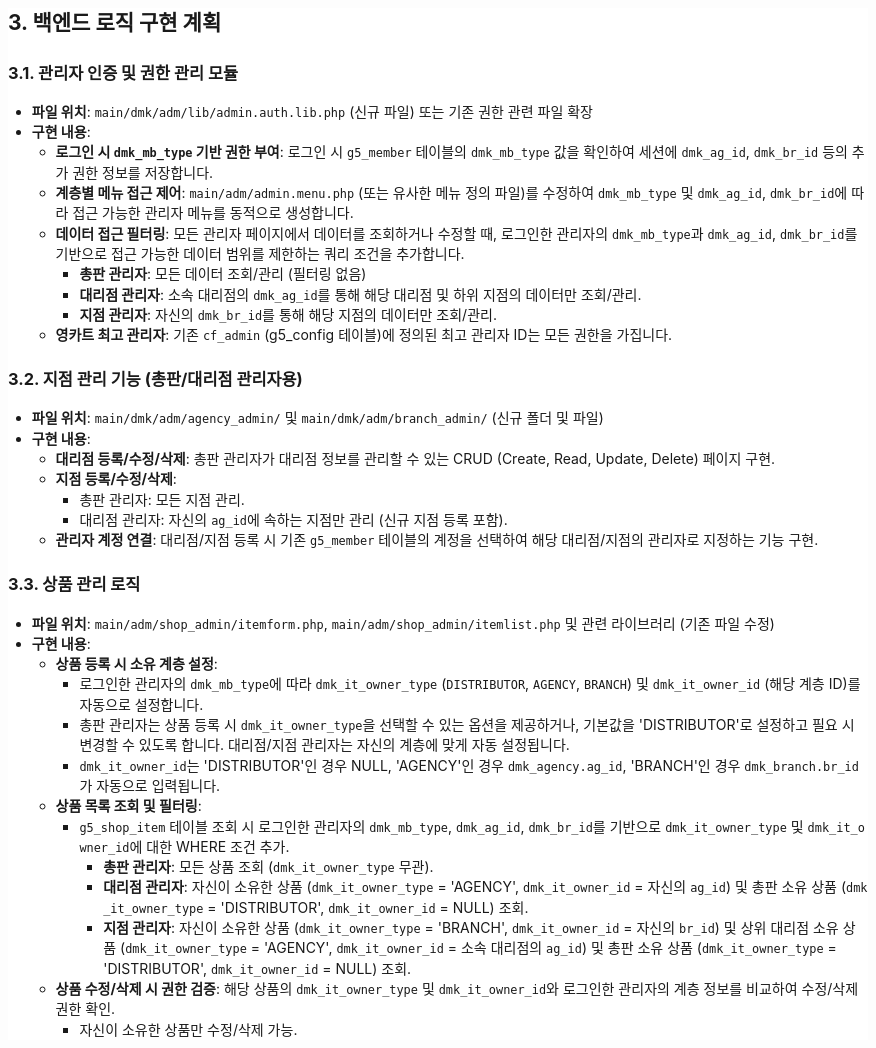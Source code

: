 ## 3. 백엔드 로직 구현 계획

### 3.1. 관리자 인증 및 권한 관리 모듈

-   **파일 위치**: `main/dmk/adm/lib/admin.auth.lib.php` (신규 파일) 또는 기존 권한 관련 파일 확장
-   **구현 내용**:
    -   **로그인 시 `dmk_mb_type` 기반 권한 부여**: 로그인 시 `g5_member` 테이블의 `dmk_mb_type` 값을 확인하여 세션에 `dmk_ag_id`, `dmk_br_id` 등의 추가 권한 정보를 저장합니다.
    -   **계층별 메뉴 접근 제어**: `main/adm/admin.menu.php` (또는 유사한 메뉴 정의 파일)를 수정하여 `dmk_mb_type` 및 `dmk_ag_id`, `dmk_br_id`에 따라 접근 가능한 관리자 메뉴를 동적으로 생성합니다.
    -   **데이터 접근 필터링**: 모든 관리자 페이지에서 데이터를 조회하거나 수정할 때, 로그인한 관리자의 `dmk_mb_type`과 `dmk_ag_id`, `dmk_br_id`를 기반으로 접근 가능한 데이터 범위를 제한하는 쿼리 조건을 추가합니다.
        -   **총판 관리자**: 모든 데이터 조회/관리 (필터링 없음)
        -   **대리점 관리자**: 소속 대리점의 `dmk_ag_id`를 통해 해당 대리점 및 하위 지점의 데이터만 조회/관리.
        -   **지점 관리자**: 자신의 `dmk_br_id`를 통해 해당 지점의 데이터만 조회/관리.
    -   **영카트 최고 관리자**: 기존 `cf_admin` (g5_config 테이블)에 정의된 최고 관리자 ID는 모든 권한을 가집니다.

### 3.2. 지점 관리 기능 (총판/대리점 관리자용)

-   **파일 위치**: `main/dmk/adm/agency_admin/` 및 `main/dmk/adm/branch_admin/` (신규 폴더 및 파일)
-   **구현 내용**:
    -   **대리점 등록/수정/삭제**: 총판 관리자가 대리점 정보를 관리할 수 있는 CRUD (Create, Read, Update, Delete) 페이지 구현.
    -   **지점 등록/수정/삭제**:
        -   총판 관리자: 모든 지점 관리.
        -   대리점 관리자: 자신의 `ag_id`에 속하는 지점만 관리 (신규 지점 등록 포함).
    -   **관리자 계정 연결**: 대리점/지점 등록 시 기존 `g5_member` 테이블의 계정을 선택하여 해당 대리점/지점의 관리자로 지정하는 기능 구현.

### 3.3. 상품 관리 로직

-   **파일 위치**: `main/adm/shop_admin/itemform.php`, `main/adm/shop_admin/itemlist.php` 및 관련 라이브러리 (기존 파일 수정)
-   **구현 내용**:
    -   **상품 등록 시 소유 계층 설정**:
        -   로그인한 관리자의 `dmk_mb_type`에 따라 `dmk_it_owner_type` (`DISTRIBUTOR`, `AGENCY`, `BRANCH`) 및 `dmk_it_owner_id` (해당 계층 ID)를 자동으로 설정합니다.
        -   총판 관리자는 상품 등록 시 `dmk_it_owner_type`을 선택할 수 있는 옵션을 제공하거나, 기본값을 'DISTRIBUTOR'로 설정하고 필요 시 변경할 수 있도록 합니다. 대리점/지점 관리자는 자신의 계층에 맞게 자동 설정됩니다.
        -   `dmk_it_owner_id`는 'DISTRIBUTOR'인 경우 NULL, 'AGENCY'인 경우 `dmk_agency.ag_id`, 'BRANCH'인 경우 `dmk_branch.br_id`가 자동으로 입력됩니다.
    -   **상품 목록 조회 및 필터링**:
        -   `g5_shop_item` 테이블 조회 시 로그인한 관리자의 `dmk_mb_type`, `dmk_ag_id`, `dmk_br_id`를 기반으로 `dmk_it_owner_type` 및 `dmk_it_owner_id`에 대한 WHERE 조건 추가.
            -   **총판 관리자**: 모든 상품 조회 (`dmk_it_owner_type` 무관).
            -   **대리점 관리자**: 자신이 소유한 상품 (`dmk_it_owner_type` = 'AGENCY', `dmk_it_owner_id` = 자신의 `ag_id`) 및 총판 소유 상품 (`dmk_it_owner_type` = 'DISTRIBUTOR', `dmk_it_owner_id` = NULL) 조회.
            -   **지점 관리자**: 자신이 소유한 상품 (`dmk_it_owner_type` = 'BRANCH', `dmk_it_owner_id` = 자신의 `br_id`) 및 상위 대리점 소유 상품 (`dmk_it_owner_type` = 'AGENCY', `dmk_it_owner_id` = 소속 대리점의 `ag_id`) 및 총판 소유 상품 (`dmk_it_owner_type` = 'DISTRIBUTOR', `dmk_it_owner_id` = NULL) 조회.
    -   **상품 수정/삭제 시 권한 검증**: 해당 상품의 `dmk_it_owner_type` 및 `dmk_it_owner_id`와 로그인한 관리자의 계층 정보를 비교하여 수정/삭제 권한 확인.
        -   자신이 소유한 상품만 수정/삭제 가능.
